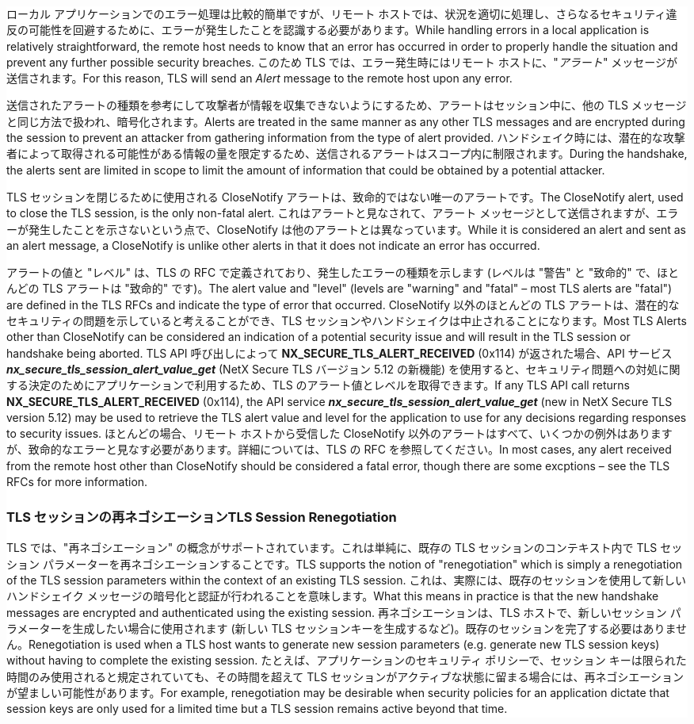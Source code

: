 <span data-ttu-id="b3993-327">ローカル アプリケーションでのエラー処理は比較的簡単ですが、リモート ホストでは、状況を適切に処理し、さらなるセキュリティ違反の可能性を回避するために、エラーが発生したことを認識する必要があります。</span><span class="sxs-lookup"><span data-stu-id="b3993-327">While handling errors in a local application is relatively straightforward, the remote host needs to know that an error has occurred in order to properly handle the situation and prevent any further possible security breaches.</span></span> <span data-ttu-id="b3993-328">このため TLS では、エラー発生時にはリモート ホストに、"*アラート*" メッセージが送信されます。</span><span class="sxs-lookup"><span data-stu-id="b3993-328">For this reason, TLS will send an *Alert* message to the remote host upon any error.</span></span>

<span data-ttu-id="b3993-329">送信されたアラートの種類を参考にして攻撃者が情報を収集できないようにするため、アラートはセッション中に、他の TLS メッセージと同じ方法で扱われ、暗号化されます。</span><span class="sxs-lookup"><span data-stu-id="b3993-329">Alerts are treated in the same manner as any other TLS messages and are encrypted during the session to prevent an attacker from gathering information from the type of alert provided.</span></span> <span data-ttu-id="b3993-330">ハンドシェイク時には、潜在的な攻撃者によって取得される可能性がある情報の量を限定するため、送信されるアラートはスコープ内に制限されます。</span><span class="sxs-lookup"><span data-stu-id="b3993-330">During the handshake, the alerts sent are limited in scope to limit the amount of information that could be obtained by a potential attacker.</span></span>

<span data-ttu-id="b3993-331">TLS セッションを閉じるために使用される CloseNotify アラートは、致命的ではない唯一のアラートです。</span><span class="sxs-lookup"><span data-stu-id="b3993-331">The CloseNotify alert, used to close the TLS session, is the only non-fatal alert.</span></span> <span data-ttu-id="b3993-332">これはアラートと見なされて、アラート メッセージとして送信されますが、エラーが発生したことを示さないという点で、CloseNotify は他のアラートとは異なっています。</span><span class="sxs-lookup"><span data-stu-id="b3993-332">While it is considered an alert and sent as an alert message, a CloseNotify is unlike other alerts in that it does not indicate an error has occurred.</span></span>

<span data-ttu-id="b3993-333">アラートの値と "レベル" は、TLS の RFC で定義されており、発生したエラーの種類を示します (レベルは "警告" と "致命的" で、ほとんどの TLS アラートは "致命的" です)。</span><span class="sxs-lookup"><span data-stu-id="b3993-333">The alert value and "level" (levels are "warning" and "fatal" – most TLS alerts are "fatal") are defined in the TLS RFCs and indicate the type of error that occurred.</span></span> <span data-ttu-id="b3993-334">CloseNotify 以外のほとんどの TLS アラートは、潜在的なセキュリティの問題を示していると考えることができ、TLS セッションやハンドシェイクは中止されることになります。</span><span class="sxs-lookup"><span data-stu-id="b3993-334">Most TLS Alerts other than CloseNotify can be considered an indication of a potential security issue and will result in the TLS session or handshake being aborted.</span></span> <span data-ttu-id="b3993-335">TLS API 呼び出しによって **NX_SECURE_TLS_ALERT_RECEIVED** (0x114) が返された場合、API サービス **_nx_secure_tls_session_alert_value_get_** (NetX Secure TLS バージョン 5.12 の新機能) を使用すると、セキュリティ問題への対処に関する決定のためにアプリケーションで利用するため、TLS のアラート値とレベルを取得できます。</span><span class="sxs-lookup"><span data-stu-id="b3993-335">If any TLS API call returns **NX_SECURE_TLS_ALERT_RECEIVED** (0x114), the API service **_nx_secure_tls_session_alert_value_get_** (new in NetX Secure TLS version 5.12) may be used to retrieve the TLS alert value and level for the application to use for any decisions regarding responses to security issues.</span></span> <span data-ttu-id="b3993-336">ほとんどの場合、リモート ホストから受信した CloseNotify 以外のアラートはすべて、いくつかの例外はありますが、致命的なエラーと見なす必要があります。詳細については、TLS の RFC を参照してください。</span><span class="sxs-lookup"><span data-stu-id="b3993-336">In most cases, any alert received from the remote host other than CloseNotify should be considered a fatal error, though there are some excptions – see the TLS RFCs for more information.</span></span>

### <a name="tls-session-renegotiation"></a><span data-ttu-id="b3993-337">TLS セッションの再ネゴシエーション</span><span class="sxs-lookup"><span data-stu-id="b3993-337">TLS Session Renegotiation</span></span>

<span data-ttu-id="b3993-338">TLS では、"再ネゴシエーション" の概念がサポートされています。これは単純に、既存の TLS セッションのコンテキスト内で TLS セッション パラメーターを再ネゴシエーションすることです。</span><span class="sxs-lookup"><span data-stu-id="b3993-338">TLS supports the notion of "renegotiation" which is simply a renegotiation of the TLS session parameters within the context of an existing TLS session.</span></span> <span data-ttu-id="b3993-339">これは、実際には、既存のセッションを使用して新しいハンドシェイク メッセージの暗号化と認証が行われることを意味します。</span><span class="sxs-lookup"><span data-stu-id="b3993-339">What this means in practice is that the new handshake messages are encrypted and authenticated using the existing session.</span></span> <span data-ttu-id="b3993-340">再ネゴシエーションは、TLS ホストで、新しいセッション パラメーターを生成したい場合に使用されます (新しい TLS セッションキーを生成するなど)。既存のセッションを完了する必要はありません。</span><span class="sxs-lookup"><span data-stu-id="b3993-340">Renegotiation is used when a TLS host wants to generate new session parameters (e.g. generate new TLS session keys) without having to complete the existing session.</span></span> <span data-ttu-id="b3993-341">たとえば、アプリケーションのセキュリティ ポリシーで、セッション キーは限られた時間のみ使用されると規定されていても、その時間を超えて TLS セッションがアクティブな状態に留まる場合には、再ネゴシエーションが望ましい可能性があります。</span><span class="sxs-lookup"><span data-stu-id="b3993-341">For example, renegotiation may be desirable when security policies for an application dictate that session keys are only used for a limited time but a TLS session remains active beyond that time.</span></span>
